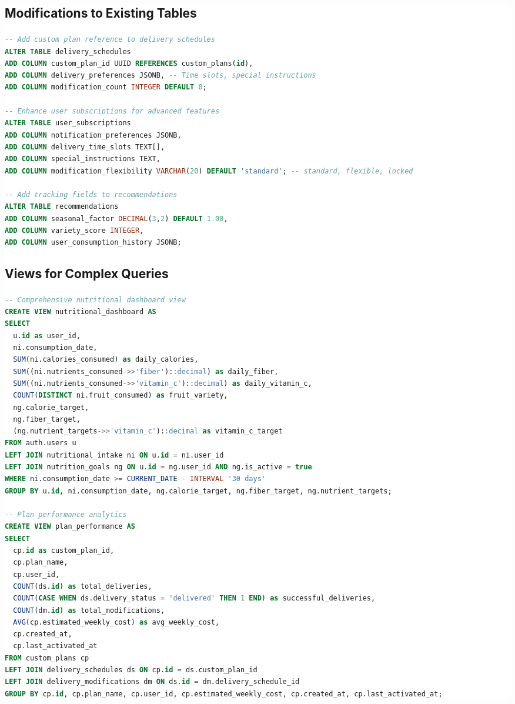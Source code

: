 ## Modifications to Existing Tables

```sql
-- Add custom plan reference to delivery schedules
ALTER TABLE delivery_schedules 
ADD COLUMN custom_plan_id UUID REFERENCES custom_plans(id),
ADD COLUMN delivery_preferences JSONB, -- Time slots, special instructions
ADD COLUMN modification_count INTEGER DEFAULT 0;

-- Enhance user subscriptions for advanced features
ALTER TABLE user_subscriptions
ADD COLUMN notification_preferences JSONB,
ADD COLUMN delivery_time_slots TEXT[],
ADD COLUMN special_instructions TEXT,
ADD COLUMN modification_flexibility VARCHAR(20) DEFAULT 'standard'; -- standard, flexible, locked

-- Add tracking fields to recommendations
ALTER TABLE recommendations
ADD COLUMN seasonal_factor DECIMAL(3,2) DEFAULT 1.00,
ADD COLUMN variety_score INTEGER,
ADD COLUMN user_consumption_history JSONB;
```

## Views for Complex Queries

```sql
-- Comprehensive nutritional dashboard view
CREATE VIEW nutritional_dashboard AS
SELECT 
  u.id as user_id,
  ni.consumption_date,
  SUM(ni.calories_consumed) as daily_calories,
  SUM((ni.nutrients_consumed->>'fiber')::decimal) as daily_fiber,
  SUM((ni.nutrients_consumed->>'vitamin_c')::decimal) as daily_vitamin_c,
  COUNT(DISTINCT ni.fruit_consumed) as fruit_variety,
  ng.calorie_target,
  ng.fiber_target,
  (ng.nutrient_targets->>'vitamin_c')::decimal as vitamin_c_target
FROM auth.users u
LEFT JOIN nutritional_intake ni ON u.id = ni.user_id
LEFT JOIN nutrition_goals ng ON u.id = ng.user_id AND ng.is_active = true
WHERE ni.consumption_date >= CURRENT_DATE - INTERVAL '30 days'
GROUP BY u.id, ni.consumption_date, ng.calorie_target, ng.fiber_target, ng.nutrient_targets;

-- Plan performance analytics
CREATE VIEW plan_performance AS
SELECT 
  cp.id as custom_plan_id,
  cp.plan_name,
  cp.user_id,
  COUNT(ds.id) as total_deliveries,
  COUNT(CASE WHEN ds.delivery_status = 'delivered' THEN 1 END) as successful_deliveries,
  COUNT(dm.id) as total_modifications,
  AVG(cp.estimated_weekly_cost) as avg_weekly_cost,
  cp.created_at,
  cp.last_activated_at
FROM custom_plans cp
LEFT JOIN delivery_schedules ds ON cp.id = ds.custom_plan_id
LEFT JOIN delivery_modifications dm ON ds.id = dm.delivery_schedule_id
GROUP BY cp.id, cp.plan_name, cp.user_id, cp.estimated_weekly_cost, cp.created_at, cp.last_activated_at;
```
